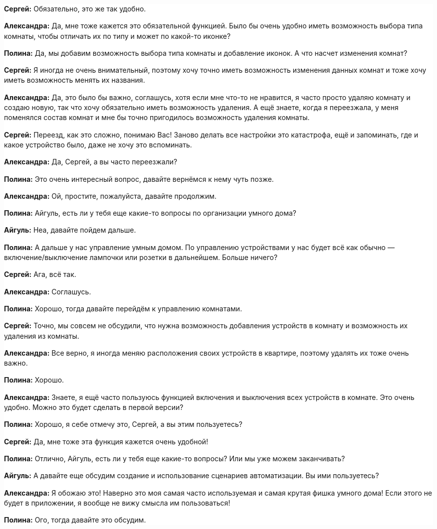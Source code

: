 **Сергей:** Обязательно, это же так удобно.

**Александра:** Да, мне тоже кажется это обязательной функцией. Было бы очень удобно иметь возможность выбора типа комнаты, чтобы отличать их по типу и может по какой-то иконке?

**Полина:** Да, мы добавим возможность выбора типа комнаты и добавление иконок. А что насчет изменения комнат?

**Сергей:** Я иногда не очень внимательный, поэтому хочу точно иметь возможность изменения данных комнат и тоже хочу иметь возможность менять их названия.

**Александра:** Да, это было бы важно, соглашусь, хотя если мне что-то не нравится, я часто просто удаляю комнату и создаю новую, так что хочу обязательно иметь возможность удаления. А ещё знаете, когда я переезжала, у меня поменялся состав комнат и мне бы точно пригодилось возможность удаления комнаты.

**Сергей:** Переезд, как это сложно, понимаю Вас! Заново делать все настройки это катастрофа, ещё и запоминать, где и какое устройство было, даже не хочу это вспоминать.

**Александра:** Да, Сергей, а вы часто переезжали?

**Полина:** Это очень интересный вопрос, давайте вернёмся к нему чуть позже.

**Александра:** Ой, простите, пожалуйста, давайте продолжим.

**Полина:** Айгуль, есть ли у тебя еще какие-то вопросы по организации умного дома?

**Айгуль:** Неа, давайте пойдем дальше.

**Полина:** А дальше у нас управление умным домом. По управлению устройствами у нас будет всё как обычно — включение/выключение лампочки или розетки в дальнейшем. Больше ничего?

**Сергей:** Ага, всё так.

**Александра:** Соглашусь.

**Полина:** Хорошо, тогда давайте перейдём к управлению комнатами.

**Сергей:** Точно, мы совсем не обсудили, что нужна возможность добавления устройств в комнату и возможность их удаления из комнаты.

**Александра:** Все верно, я иногда меняю расположения своих устройств в квартире, поэтому удалять их тоже очень важно.

**Полина:** Хорошо.

**Александра:** Знаете, я ещё часто пользуюсь функцией включения и выключения всех устройств в комнате. Это очень удобно. Можно это будет сделать в первой версии?

**Полина:** Хорошо, я себе отмечу это, Сергей, а вы этим пользуетесь?

**Сергей:** Да, мне тоже эта функция кажется очень удобной!

**Полина:** Отлично, Айгуль, есть ли у тебя еще какие-то вопросы? Или мы уже можем заканчивать?

**Айгуль:** А давайте еще обсудим создание и использование сценариев автоматизации. Вы ими пользуетесь?

**Александра:** Я обожаю это! Наверно это моя самая часто используемая и самая крутая фишка умного дома! Если этого не будет в приложении, я вообще не вижу смысла им пользоваться!

**Полина:** Ого, тогда давайте это обсудим.
